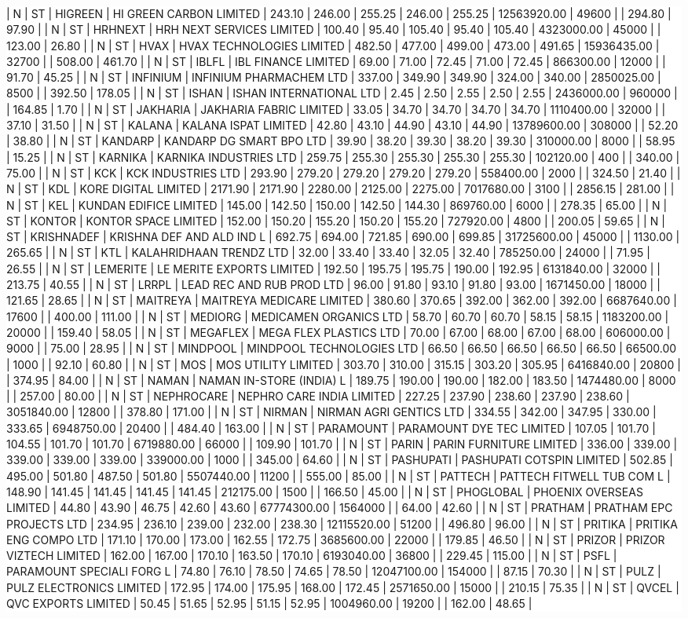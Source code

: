 | N | ST | HIGREEN | HI GREEN CARBON LIMITED | 243.10 | 246.00 | 255.25 | 246.00 | 255.25 | 12563920.00 | 49600 |  | 294.80 | 97.90 |
| N | ST | HRHNEXT | HRH NEXT SERVICES LIMITED | 100.40 | 95.40 | 105.40 | 95.40 | 105.40 | 4323000.00 | 45000 |  | 123.00 | 26.80 |
| N | ST | HVAX | HVAX TECHNOLOGIES LIMITED | 482.50 | 477.00 | 499.00 | 473.00 | 491.65 | 15936435.00 | 32700 |  | 508.00 | 461.70 |
| N | ST | IBLFL | IBL FINANCE LIMITED | 69.00 | 71.00 | 72.45 | 71.00 | 72.45 | 866300.00 | 12000 |  | 91.70 | 45.25 |
| N | ST | INFINIUM | INFINIUM PHARMACHEM LTD | 337.00 | 349.90 | 349.90 | 324.00 | 340.00 | 2850025.00 | 8500 |  | 392.50 | 178.05 |
| N | ST | ISHAN | ISHAN INTERNATIONAL LTD | 2.45 | 2.50 | 2.55 | 2.50 | 2.55 | 2436000.00 | 960000 |  | 164.85 | 1.70 |
| N | ST | JAKHARIA | JAKHARIA FABRIC LIMITED | 33.05 | 34.70 | 34.70 | 34.70 | 34.70 | 1110400.00 | 32000 |  | 37.10 | 31.50 |
| N | ST | KALANA | KALANA ISPAT LIMITED | 42.80 | 43.10 | 44.90 | 43.10 | 44.90 | 13789600.00 | 308000 |  | 52.20 | 38.80 |
| N | ST | KANDARP | KANDARP DG SMART BPO LTD | 39.90 | 38.20 | 39.30 | 38.20 | 39.30 | 310000.00 | 8000 |  | 58.95 | 15.25 |
| N | ST | KARNIKA | KARNIKA INDUSTRIES LTD | 259.75 | 255.30 | 255.30 | 255.30 | 255.30 | 102120.00 | 400 |  | 340.00 | 75.00 |
| N | ST | KCK | KCK INDUSTRIES LTD | 293.90 | 279.20 | 279.20 | 279.20 | 279.20 | 558400.00 | 2000 |  | 324.50 | 21.40 |
| N | ST | KDL | KORE DIGITAL LIMITED | 2171.90 | 2171.90 | 2280.00 | 2125.00 | 2275.00 | 7017680.00 | 3100 |  | 2856.15 | 281.00 |
| N | ST | KEL | KUNDAN EDIFICE LIMITED | 145.00 | 142.50 | 150.00 | 142.50 | 144.30 | 869760.00 | 6000 |  | 278.35 | 65.00 |
| N | ST | KONTOR | KONTOR SPACE LIMITED | 152.00 | 150.20 | 155.20 | 150.20 | 155.20 | 727920.00 | 4800 |  | 200.05 | 59.65 |
| N | ST | KRISHNADEF | KRISHNA DEF AND ALD IND L | 692.75 | 694.00 | 721.85 | 690.00 | 699.85 | 31725600.00 | 45000 |  | 1130.00 | 265.65 |
| N | ST | KTL | KALAHRIDHAAN TRENDZ LTD | 32.00 | 33.40 | 33.40 | 32.05 | 32.40 | 785250.00 | 24000 |  | 71.95 | 26.55 |
| N | ST | LEMERITE | LE MERITE EXPORTS LIMITED | 192.50 | 195.75 | 195.75 | 190.00 | 192.95 | 6131840.00 | 32000 |  | 213.75 | 40.55 |
| N | ST | LRRPL | LEAD REC AND RUB PROD LTD | 96.00 | 91.80 | 93.10 | 91.80 | 93.00 | 1671450.00 | 18000 |  | 121.65 | 28.65 |
| N | ST | MAITREYA | MAITREYA MEDICARE LIMITED | 380.60 | 370.65 | 392.00 | 362.00 | 392.00 | 6687640.00 | 17600 |  | 400.00 | 111.00 |
| N | ST | MEDIORG | MEDICAMEN ORGANICS LTD | 58.70 | 60.70 | 60.70 | 58.15 | 58.15 | 1183200.00 | 20000 |  | 159.40 | 58.05 |
| N | ST | MEGAFLEX | MEGA FLEX PLASTICS LTD | 70.00 | 67.00 | 68.00 | 67.00 | 68.00 | 606000.00 | 9000 |  | 75.00 | 28.95 |
| N | ST | MINDPOOL | MINDPOOL TECHNOLOGIES LTD | 66.50 | 66.50 | 66.50 | 66.50 | 66.50 | 66500.00 | 1000 |  | 92.10 | 60.80 |
| N | ST | MOS | MOS UTILITY LIMITED | 303.70 | 310.00 | 315.15 | 303.20 | 305.95 | 6416840.00 | 20800 |  | 374.95 | 84.00 |
| N | ST | NAMAN | NAMAN IN-STORE (INDIA) L | 189.75 | 190.00 | 190.00 | 182.00 | 183.50 | 1474480.00 | 8000 |  | 257.00 | 80.00 |
| N | ST | NEPHROCARE | NEPHRO CARE INDIA LIMITED | 227.25 | 237.90 | 238.60 | 237.90 | 238.60 | 3051840.00 | 12800 |  | 378.80 | 171.00 |
| N | ST | NIRMAN | NIRMAN AGRI GENTICS LTD | 334.55 | 342.00 | 347.95 | 330.00 | 333.65 | 6948750.00 | 20400 |  | 484.40 | 163.00 |
| N | ST | PARAMOUNT | PARAMOUNT DYE TEC LIMITED | 107.05 | 101.70 | 104.55 | 101.70 | 101.70 | 6719880.00 | 66000 |  | 109.90 | 101.70 |
| N | ST | PARIN | PARIN FURNITURE LIMITED | 336.00 | 339.00 | 339.00 | 339.00 | 339.00 | 339000.00 | 1000 |  | 345.00 | 64.60 |
| N | ST | PASHUPATI | PASHUPATI COTSPIN LIMITED | 502.85 | 495.00 | 501.80 | 487.50 | 501.80 | 5507440.00 | 11200 |  | 555.00 | 85.00 |
| N | ST | PATTECH | PATTECH FITWELL TUB COM L | 148.90 | 141.45 | 141.45 | 141.45 | 141.45 | 212175.00 | 1500 |  | 166.50 | 45.00 |
| N | ST | PHOGLOBAL | PHOENIX OVERSEAS LIMITED | 44.80 | 43.90 | 46.75 | 42.60 | 43.60 | 67774300.00 | 1564000 |  | 64.00 | 42.60 |
| N | ST | PRATHAM | PRATHAM EPC PROJECTS LTD | 234.95 | 236.10 | 239.00 | 232.00 | 238.30 | 12115520.00 | 51200 |  | 496.80 | 96.00 |
| N | ST | PRITIKA | PRITIKA ENG COMPO LTD | 171.10 | 170.00 | 173.00 | 162.55 | 172.75 | 3685600.00 | 22000 |  | 179.85 | 46.50 |
| N | ST | PRIZOR | PRIZOR VIZTECH LIMITED | 162.00 | 167.00 | 170.10 | 163.50 | 170.10 | 6193040.00 | 36800 |  | 229.45 | 115.00 |
| N | ST | PSFL | PARAMOUNT SPECIALI FORG L | 74.80 | 76.10 | 78.50 | 74.65 | 78.50 | 12047100.00 | 154000 |  | 87.15 | 70.30 |
| N | ST | PULZ | PULZ ELECTRONICS LIMITED | 172.95 | 174.00 | 175.95 | 168.00 | 172.45 | 2571650.00 | 15000 |  | 210.15 | 75.35 |
| N | ST | QVCEL | QVC EXPORTS LIMITED | 50.45 | 51.65 | 52.95 | 51.15 | 52.95 | 1004960.00 | 19200 |  | 162.00 | 48.65 |